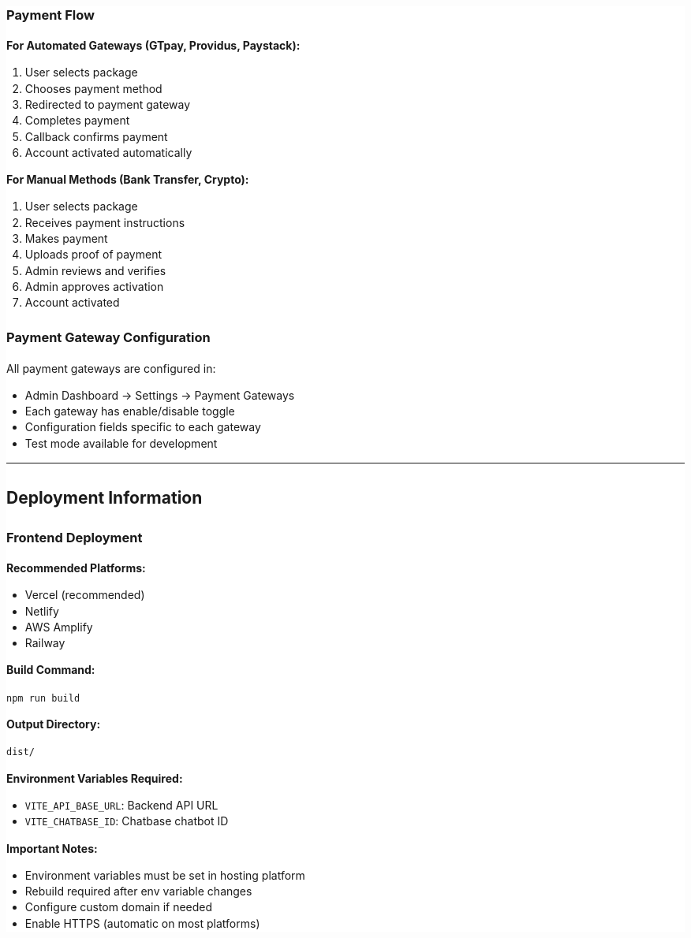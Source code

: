 ### Payment Flow

**For Automated Gateways (GTpay, Providus, Paystack):**
1. User selects package
2. Chooses payment method
3. Redirected to payment gateway
4. Completes payment
5. Callback confirms payment
6. Account activated automatically

**For Manual Methods (Bank Transfer, Crypto):**
1. User selects package
2. Receives payment instructions
3. Makes payment
4. Uploads proof of payment
5. Admin reviews and verifies
6. Admin approves activation
7. Account activated

### Payment Gateway Configuration

All payment gateways are configured in:
- Admin Dashboard → Settings → Payment Gateways
- Each gateway has enable/disable toggle
- Configuration fields specific to each gateway
- Test mode available for development

---

## Deployment Information

### Frontend Deployment

**Recommended Platforms:**
- Vercel (recommended)
- Netlify
- AWS Amplify
- Railway

**Build Command:**
```bash
npm run build
```

**Output Directory:**
```
dist/
```

**Environment Variables Required:**
- `VITE_API_BASE_URL`: Backend API URL
- `VITE_CHATBASE_ID`: Chatbase chatbot ID

**Important Notes:**
- Environment variables must be set in hosting platform
- Rebuild required after env variable changes
- Configure custom domain if needed
- Enable HTTPS (automatic on most platforms)
